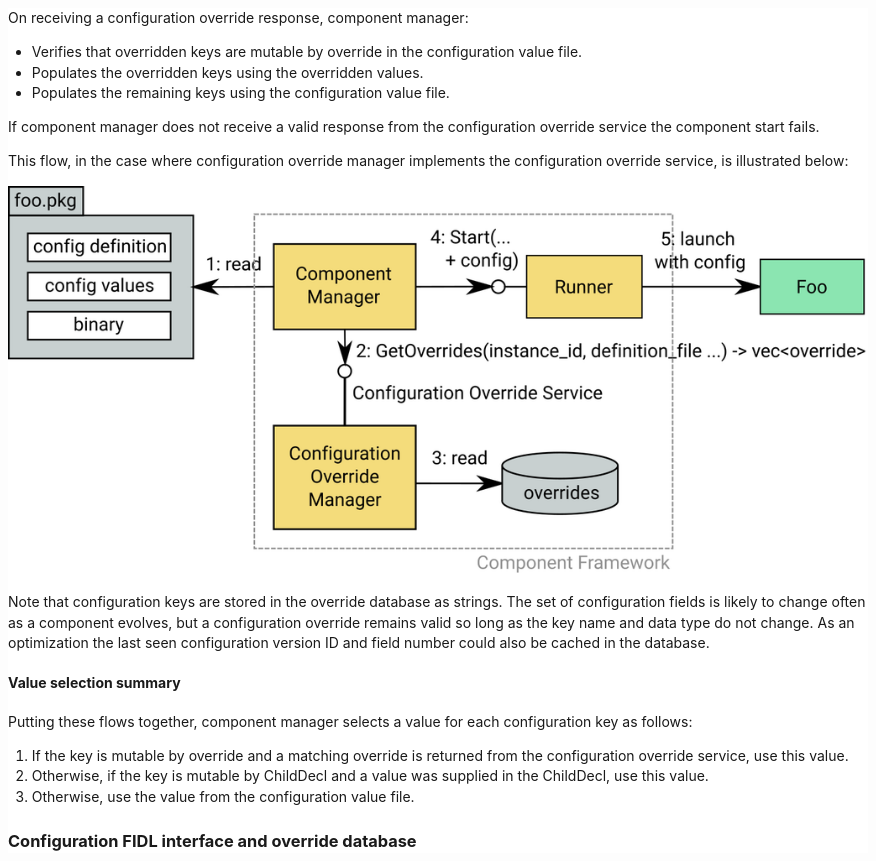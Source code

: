 On receiving a configuration override response, component manager:

* Verifies that overridden keys are mutable by override in the configuration
  value file.
* Populates the overridden keys using the overridden values.
* Populates the remaining keys using the configuration value file.

If component manager does not receive a valid response from the configuration
override service the component start fails.

This flow, in the case where configuration override manager implements the
configuration override service, is illustrated below:

![This figure presents the interactions during component start using configuration from overrides, as described in the text above.](resources/structured_config/figure_4.svg "Component start with values from override service")

Note that configuration keys are stored in the override database as strings. The
set of configuration fields is likely to change often as a component evolves,
but a configuration override remains valid so long as the key name and data type
do not change. As an optimization the last seen configuration version ID and
field number could also be cached in the database.


#### Value selection summary

Putting these flows together, component manager selects a value for each
configuration key as follows:

1. If the key is mutable by override and a matching override is returned from
   the configuration override service, use this value.
1. Otherwise, if the key is mutable by ChildDecl and a value was supplied in the
   ChildDecl, use this value.
1. Otherwise, use the value from the configuration value file.


### Configuration FIDL interface and override database
